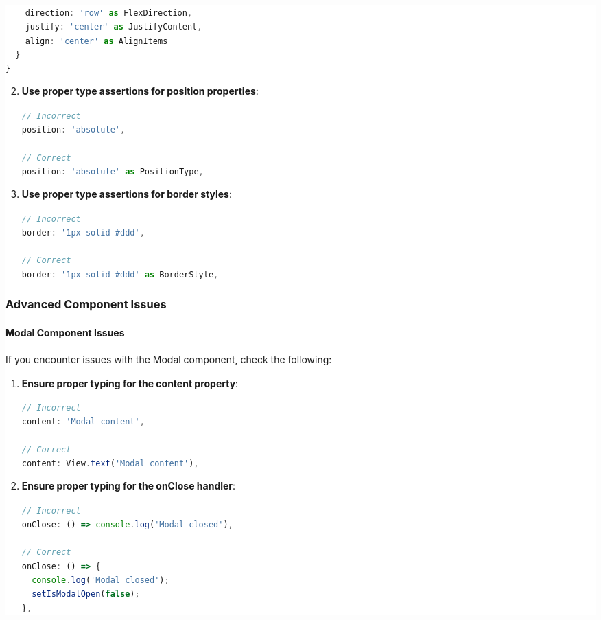    ```typescript
       direction: 'row' as FlexDirection,
       justify: 'center' as JustifyContent,
       align: 'center' as AlignItems
     }
   }
   ```

2. **Use proper type assertions for position properties**:

   ```typescript
   // Incorrect
   position: 'absolute',

   // Correct
   position: 'absolute' as PositionType,
   ```

3. **Use proper type assertions for border styles**:

   ```typescript
   // Incorrect
   border: '1px solid #ddd',

   // Correct
   border: '1px solid #ddd' as BorderStyle,
   ```

### Advanced Component Issues

#### Modal Component Issues

If you encounter issues with the Modal component, check the following:

1. **Ensure proper typing for the content property**:

   ```typescript
   // Incorrect
   content: 'Modal content',

   // Correct
   content: View.text('Modal content'),
   ```

2. **Ensure proper typing for the onClose handler**:

   ```typescript
   // Incorrect
   onClose: () => console.log('Modal closed'),

   // Correct
   onClose: () => {
     console.log('Modal closed');
     setIsModalOpen(false);
   },
   ```
